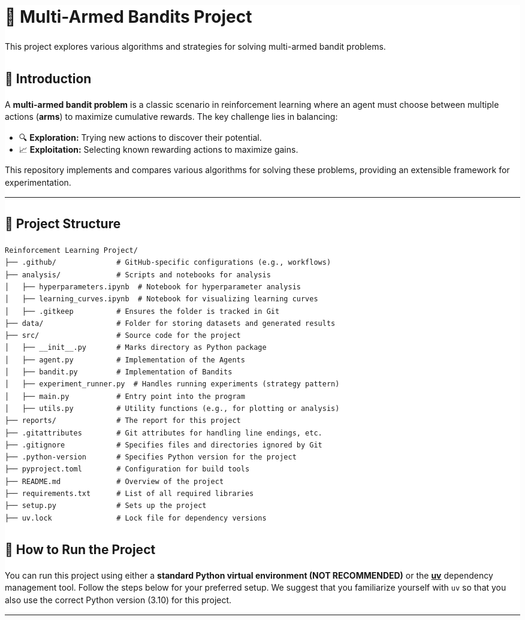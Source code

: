 # 🎰 Multi-Armed Bandits Project

This project explores various algorithms and strategies for solving multi-armed bandit problems. 

## 📖 Introduction

A **multi-armed bandit problem** is a classic scenario in reinforcement learning where an agent must choose between multiple actions (**arms**) to maximize cumulative rewards. The key challenge lies in balancing:
- 🔍 **Exploration:** Trying new actions to discover their potential.
- 📈 **Exploitation:** Selecting known rewarding actions to maximize gains.

This repository implements and compares various algorithms for solving these problems, providing an extensible framework for experimentation.

---
## 📂 Project Structure
```plaintext
Reinforcement Learning Project/
├── .github/              # GitHub-specific configurations (e.g., workflows)
├── analysis/             # Scripts and notebooks for analysis
│   ├── hyperparameters.ipynb  # Notebook for hyperparameter analysis
│   ├── learning_curves.ipynb  # Notebook for visualizing learning curves
│   ├── .gitkeep          # Ensures the folder is tracked in Git
├── data/                 # Folder for storing datasets and generated results
├── src/                  # Source code for the project
│   ├── __init__.py       # Marks directory as Python package
│   ├── agent.py          # Implementation of the Agents
│   ├── bandit.py         # Implementation of Bandits
│   ├── experiment_runner.py  # Handles running experiments (strategy pattern)
│   ├── main.py           # Entry point into the program
│   ├── utils.py          # Utility functions (e.g., for plotting or analysis)
├── reports/              # The report for this project
├── .gitattributes        # Git attributes for handling line endings, etc.
├── .gitignore            # Specifies files and directories ignored by Git
├── .python-version       # Specifies Python version for the project
├── pyproject.toml        # Configuration for build tools
├── README.md             # Overview of the project
├── requirements.txt      # List of all required libraries
├── setup.py              # Sets up the project
├── uv.lock               # Lock file for dependency versions
```

## 🏃 How to Run the Project

You can run this project using either a **standard Python virtual environment (NOT RECOMMENDED)** or the **[uv](https://github.com/anishathalye/uv)** dependency management tool. Follow the steps below for your preferred setup. We suggest that you familiarize yourself with ``uv`` so that you also use the correct Python version (3.10) for this project.

---